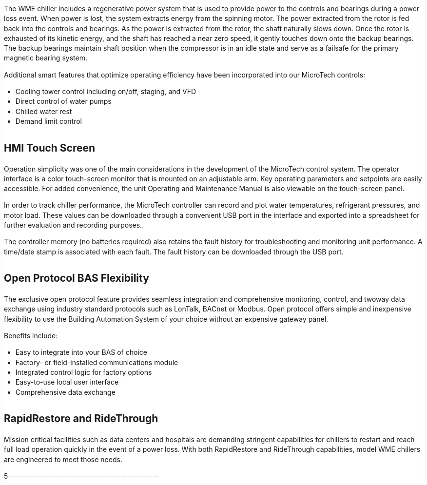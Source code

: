 The WME chiller includes a regenerative power system that is used to provide power to the controls and bearings during a power loss event. When power is lost, the system extracts energy from the spinning motor. The power extracted from the rotor is fed back into the controls and bearings. As the power is extracted from the rotor, the shaft naturally slows down. Once the rotor is exhausted of its kinetic energy, and the shaft has reached a near zero speed, it gently touches down onto the backup bearings. The backup bearings maintain shaft position when the compressor is in an idle state and serve as a failsafe for the primary magnetic bearing system.

Additional smart features that optimize operating efficiency have been incorporated into our MicroTech controls:

- Cooling tower control including on/off, staging, and VFD
- Direct control of water pumps
- Chilled water rest
- Demand limit control

## **HMI Touch Screen**

Operation simplicity was one of the main considerations in the development of the MicroTech control system. The operator interface is a color touch-screen monitor that is mounted on an adjustable arm. Key operating parameters and setpoints are easily accessible. For added convenience, the unit Operating and Maintenance Manual is also viewable on the touch-screen panel.

In order to track chiller performance, the MicroTech controller can record and plot water temperatures, refrigerant pressures, and motor load. These values can be downloaded through a convenient USB port in the interface and exported into a spreadsheet for further evaluation and recording purposes..

The controller memory (no batteries required) also retains the fault history for troubleshooting and monitoring unit performance. A time/date stamp is associated with each fault. The fault history can be downloaded through the USB port.

## **Open Protocol BAS Flexibility**

The exclusive open protocol feature provides seamless integration and comprehensive monitoring, control, and twoway data exchange using industry standard protocols such as LonTalk, BACnet or Modbus. Open protocol offers simple and inexpensive flexibility to use the Building Automation System of your choice without an expensive gateway panel.

Benefits include:

- Easy to integrate into your BAS of choice
- Factory- or field-installed communications module
- Integrated control logic for factory options
- Easy-to-use local user interface
- Comprehensive data exchange

## **RapidRestore and RideThrough**

Mission critical facilities such as data centers and hospitals are demanding stringent capabilities for chillers to restart and reach full load operation quickly in the event of a power loss. With both RapidRestore and RideThrough capabilities, model WME chillers are engineered to meet those needs.

5------------------------------------------------
